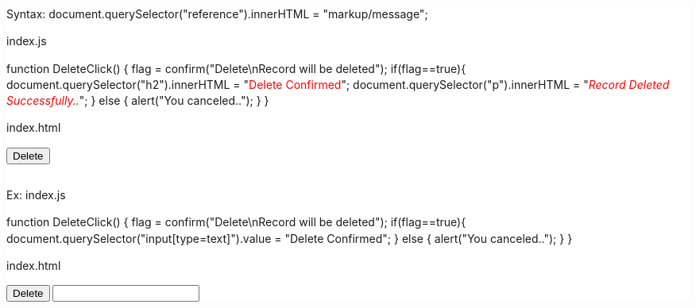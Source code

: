 Syntax:
     document.querySelector("reference").innerHTML = "markup/message";

index.js

function DeleteClick()
{
   flag = confirm("Delete\nRecord will be deleted");
   if(flag==true){
      document.querySelector("h2").innerHTML = "<font color=red>Delete Confirmed</font>";
      document.querySelector("p").innerHTML = "<i><font color=red>Record Deleted Successfully..</font></i>";
   } else {
      alert("You canceled..");
   }
}

index.html

<!DOCTYPE html>
<html lang="en">
<head>
    <meta charset="UTF-8">
    <meta http-equiv="X-UA-Compatible" content="IE=edge">
    <meta name="viewport" content="width=device-width, initial-scale=1.0">
    <title>Document</title>
    <script type="text/javascript" src="src/scripts/index.js"></script>
</head>
<body>
   <button onclick="DeleteClick()">Delete</button>
   <h2></h2>
   <p></p>
</body>
</html>

Ex:
index.js

function DeleteClick()
{
   flag = confirm("Delete\nRecord will be deleted");
   if(flag==true){
      document.querySelector("input[type=text]").value = "Delete Confirmed";
   } else {
      alert("You canceled..");
   }
}

index.html

<!DOCTYPE html>
<html lang="en">
<head>
    <meta charset="UTF-8">
    <meta http-equiv="X-UA-Compatible" content="IE=edge">
    <meta name="viewport" content="width=device-width, initial-scale=1.0">
    <title>Document</title>
    <script type="text/javascript" src="src/scripts/index.js"></script>
</head>
<body>
   <button onclick="DeleteClick()">Delete</button>
   <input type="text">
 